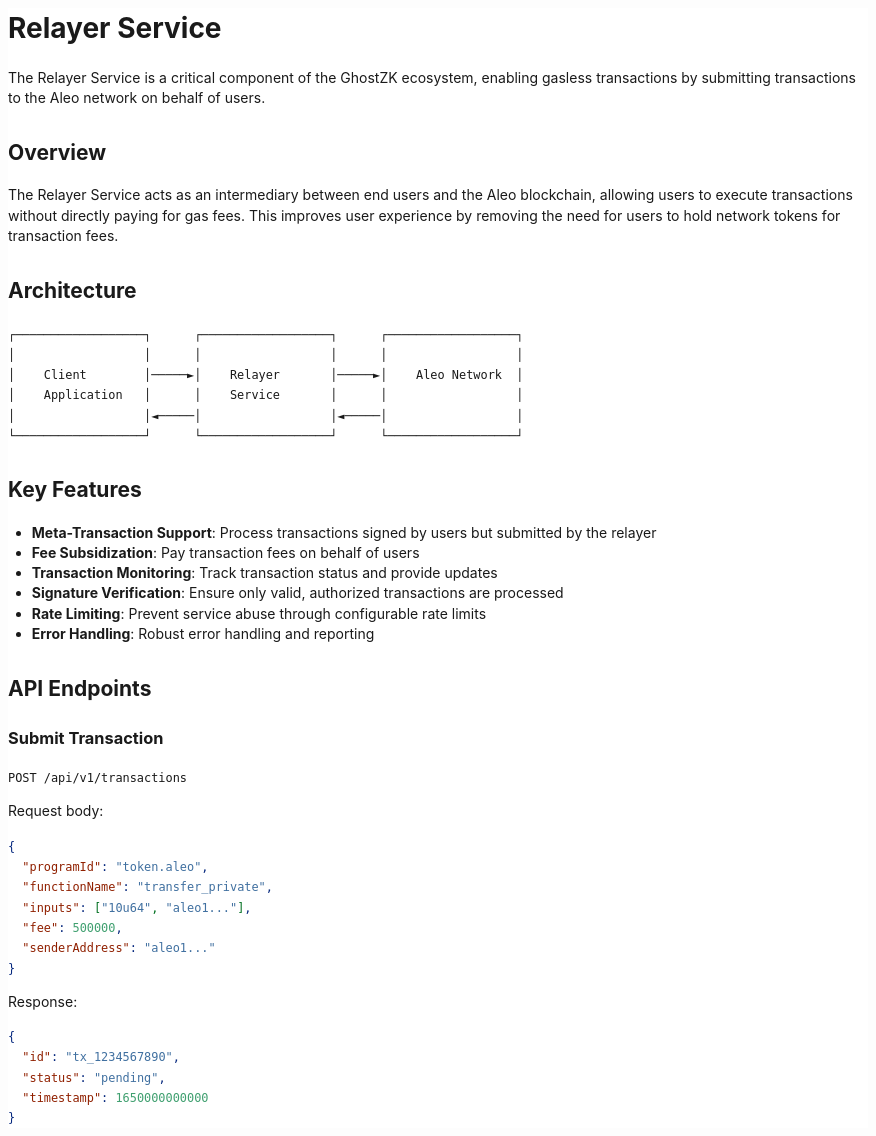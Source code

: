 # Relayer Service

The Relayer Service is a critical component of the GhostZK ecosystem, enabling gasless transactions by submitting transactions to the Aleo network on behalf of users.

## Overview

The Relayer Service acts as an intermediary between end users and the Aleo blockchain, allowing users to execute transactions without directly paying for gas fees. This improves user experience by removing the need for users to hold network tokens for transaction fees.

## Architecture

```
┌──────────────────┐      ┌──────────────────┐      ┌──────────────────┐
│                  │      │                  │      │                  │
│    Client        │─────►│    Relayer       │─────►│    Aleo Network  │
│    Application   │      │    Service       │      │                  │
│                  │◄─────│                  │◄─────│                  │
└──────────────────┘      └──────────────────┘      └──────────────────┘
```

## Key Features

- **Meta-Transaction Support**: Process transactions signed by users but submitted by the relayer
- **Fee Subsidization**: Pay transaction fees on behalf of users
- **Transaction Monitoring**: Track transaction status and provide updates
- **Signature Verification**: Ensure only valid, authorized transactions are processed
- **Rate Limiting**: Prevent service abuse through configurable rate limits
- **Error Handling**: Robust error handling and reporting

## API Endpoints

### Submit Transaction

```
POST /api/v1/transactions
```

Request body:
```json
{
  "programId": "token.aleo",
  "functionName": "transfer_private",
  "inputs": ["10u64", "aleo1..."],
  "fee": 500000,
  "senderAddress": "aleo1..."
}
```

Response:
```json
{
  "id": "tx_1234567890",
  "status": "pending",
  "timestamp": 1650000000000
}
```
